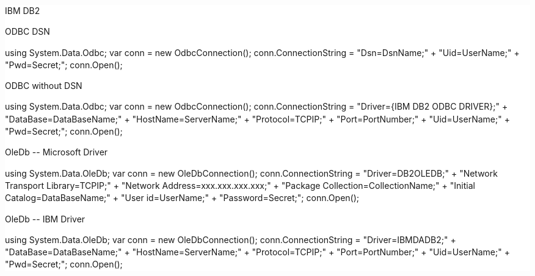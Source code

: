 


IBM DB2


ODBC DSN

using System.Data.Odbc;
var conn = new OdbcConnection();
conn.ConnectionString = 
              "Dsn=DsnName;" + 
              "Uid=UserName;" + 
              "Pwd=Secret;"; 
conn.Open();


ODBC without DSN

using System.Data.Odbc;
var conn = new OdbcConnection();
conn.ConnectionString = 
              "Driver={IBM DB2 ODBC DRIVER};" + 
              "DataBase=DataBaseName;" + 
              "HostName=ServerName;" + 
              "Protocol=TCPIP;" + 
              "Port=PortNumber;" + 
              "Uid=UserName;" + 
              "Pwd=Secret;"; 
conn.Open();


OleDb -- Microsoft Driver

using System.Data.OleDb;
var conn = new OleDbConnection();
conn.ConnectionString = 
           "Driver=DB2OLEDB;" + 
           "Network Transport Library=TCPIP;" + 
           "Network Address=xxx.xxx.xxx.xxx;" + 
           "Package Collection=CollectionName;" + 
           "Initial Catalog=DataBaseName;" + 
           "User id=UserName;" + 
           "Password=Secret;"; 
conn.Open();


OleDb -- IBM Driver

using System.Data.OleDb;
var conn = new OleDbConnection();
conn.ConnectionString = 
            "Driver=IBMDADB2;" + 
            "DataBase=DataBaseName;" + 
            "HostName=ServerName;" + 
            "Protocol=TCPIP;" + 
            "Port=PortNumber;" + 
            "Uid=UserName;" + 
            "Pwd=Secret;"; 
conn.Open();
